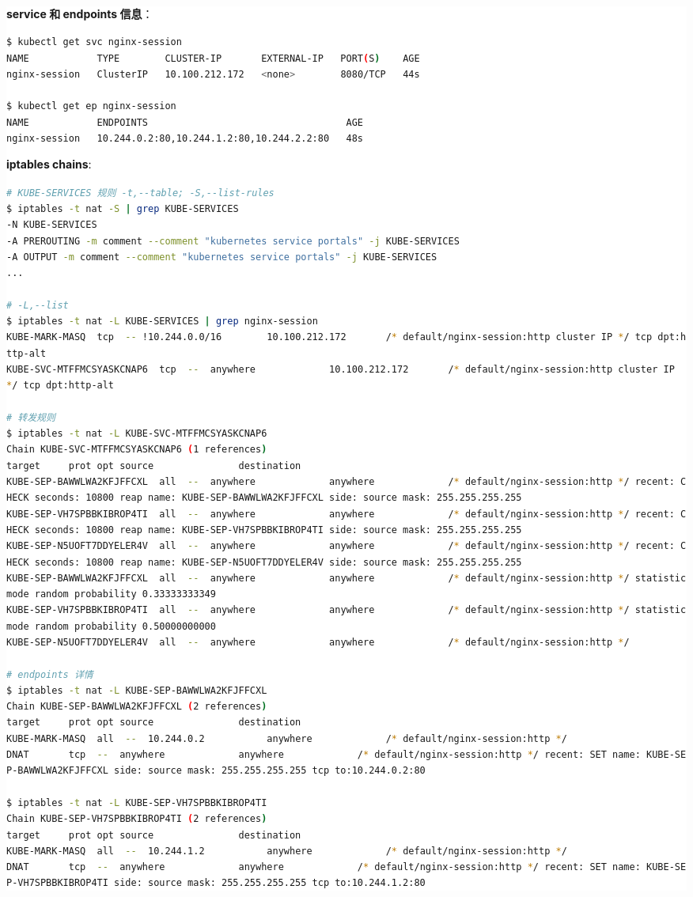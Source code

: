 

**service 和 endpoints 信息**：

```bash
$ kubectl get svc nginx-session
NAME            TYPE        CLUSTER-IP       EXTERNAL-IP   PORT(S)    AGE
nginx-session   ClusterIP   10.100.212.172   <none>        8080/TCP   44s

$ kubectl get ep nginx-session
NAME            ENDPOINTS                                   AGE
nginx-session   10.244.0.2:80,10.244.1.2:80,10.244.2.2:80   48s
```



**iptables chains**:

```bash
# KUBE-SERVICES 规则 -t,--table; -S,--list-rules
$ iptables -t nat -S | grep KUBE-SERVICES
-N KUBE-SERVICES
-A PREROUTING -m comment --comment "kubernetes service portals" -j KUBE-SERVICES
-A OUTPUT -m comment --comment "kubernetes service portals" -j KUBE-SERVICES
...

# -L,--list
$ iptables -t nat -L KUBE-SERVICES | grep nginx-session
KUBE-MARK-MASQ  tcp  -- !10.244.0.0/16        10.100.212.172       /* default/nginx-session:http cluster IP */ tcp dpt:http-alt
KUBE-SVC-MTFFMCSYASKCNAP6  tcp  --  anywhere             10.100.212.172       /* default/nginx-session:http cluster IP */ tcp dpt:http-alt

# 转发规则
$ iptables -t nat -L KUBE-SVC-MTFFMCSYASKCNAP6
Chain KUBE-SVC-MTFFMCSYASKCNAP6 (1 references)
target     prot opt source               destination
KUBE-SEP-BAWWLWA2KFJFFCXL  all  --  anywhere             anywhere             /* default/nginx-session:http */ recent: CHECK seconds: 10800 reap name: KUBE-SEP-BAWWLWA2KFJFFCXL side: source mask: 255.255.255.255
KUBE-SEP-VH7SPBBKIBROP4TI  all  --  anywhere             anywhere             /* default/nginx-session:http */ recent: CHECK seconds: 10800 reap name: KUBE-SEP-VH7SPBBKIBROP4TI side: source mask: 255.255.255.255
KUBE-SEP-N5UOFT7DDYELER4V  all  --  anywhere             anywhere             /* default/nginx-session:http */ recent: CHECK seconds: 10800 reap name: KUBE-SEP-N5UOFT7DDYELER4V side: source mask: 255.255.255.255
KUBE-SEP-BAWWLWA2KFJFFCXL  all  --  anywhere             anywhere             /* default/nginx-session:http */ statistic mode random probability 0.33333333349
KUBE-SEP-VH7SPBBKIBROP4TI  all  --  anywhere             anywhere             /* default/nginx-session:http */ statistic mode random probability 0.50000000000
KUBE-SEP-N5UOFT7DDYELER4V  all  --  anywhere             anywhere             /* default/nginx-session:http */

# endpoints 详情
$ iptables -t nat -L KUBE-SEP-BAWWLWA2KFJFFCXL
Chain KUBE-SEP-BAWWLWA2KFJFFCXL (2 references)
target     prot opt source               destination
KUBE-MARK-MASQ  all  --  10.244.0.2           anywhere             /* default/nginx-session:http */
DNAT       tcp  --  anywhere             anywhere             /* default/nginx-session:http */ recent: SET name: KUBE-SEP-BAWWLWA2KFJFFCXL side: source mask: 255.255.255.255 tcp to:10.244.0.2:80

$ iptables -t nat -L KUBE-SEP-VH7SPBBKIBROP4TI
Chain KUBE-SEP-VH7SPBBKIBROP4TI (2 references)
target     prot opt source               destination
KUBE-MARK-MASQ  all  --  10.244.1.2           anywhere             /* default/nginx-session:http */
DNAT       tcp  --  anywhere             anywhere             /* default/nginx-session:http */ recent: SET name: KUBE-SEP-VH7SPBBKIBROP4TI side: source mask: 255.255.255.255 tcp to:10.244.1.2:80
```